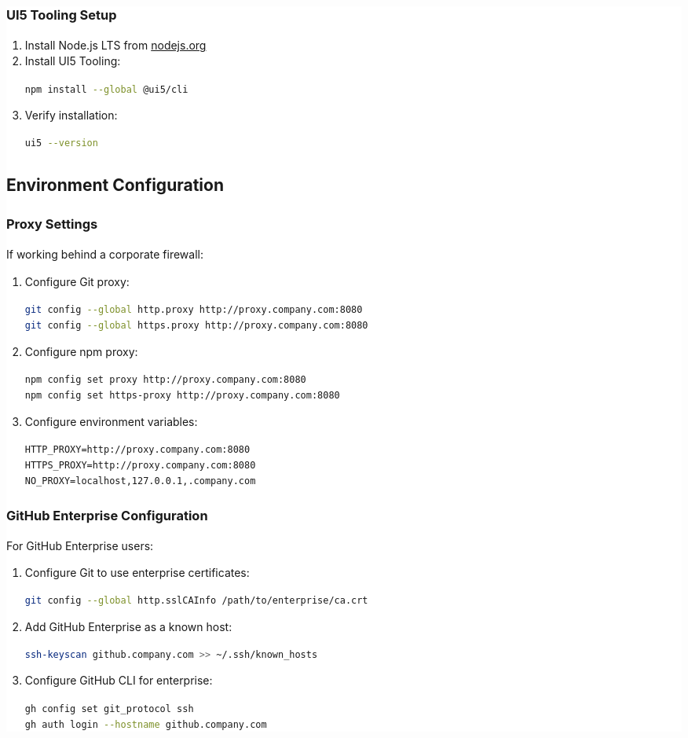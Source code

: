 ### UI5 Tooling Setup

1. Install Node.js LTS from [nodejs.org](https://nodejs.org/)
2. Install UI5 Tooling:
   ```bash
   npm install --global @ui5/cli
   ```
3. Verify installation:
   ```bash
   ui5 --version
   ```

## Environment Configuration

### Proxy Settings

If working behind a corporate firewall:

1. Configure Git proxy:
   ```bash
   git config --global http.proxy http://proxy.company.com:8080
   git config --global https.proxy http://proxy.company.com:8080
   ```

2. Configure npm proxy:
   ```bash
   npm config set proxy http://proxy.company.com:8080
   npm config set https-proxy http://proxy.company.com:8080
   ```

3. Configure environment variables:
   ```
   HTTP_PROXY=http://proxy.company.com:8080
   HTTPS_PROXY=http://proxy.company.com:8080
   NO_PROXY=localhost,127.0.0.1,.company.com
   ```

### GitHub Enterprise Configuration

For GitHub Enterprise users:

1. Configure Git to use enterprise certificates:
   ```bash
   git config --global http.sslCAInfo /path/to/enterprise/ca.crt
   ```

2. Add GitHub Enterprise as a known host:
   ```bash
   ssh-keyscan github.company.com >> ~/.ssh/known_hosts
   ```

3. Configure GitHub CLI for enterprise:
   ```bash
   gh config set git_protocol ssh
   gh auth login --hostname github.company.com
   ```
